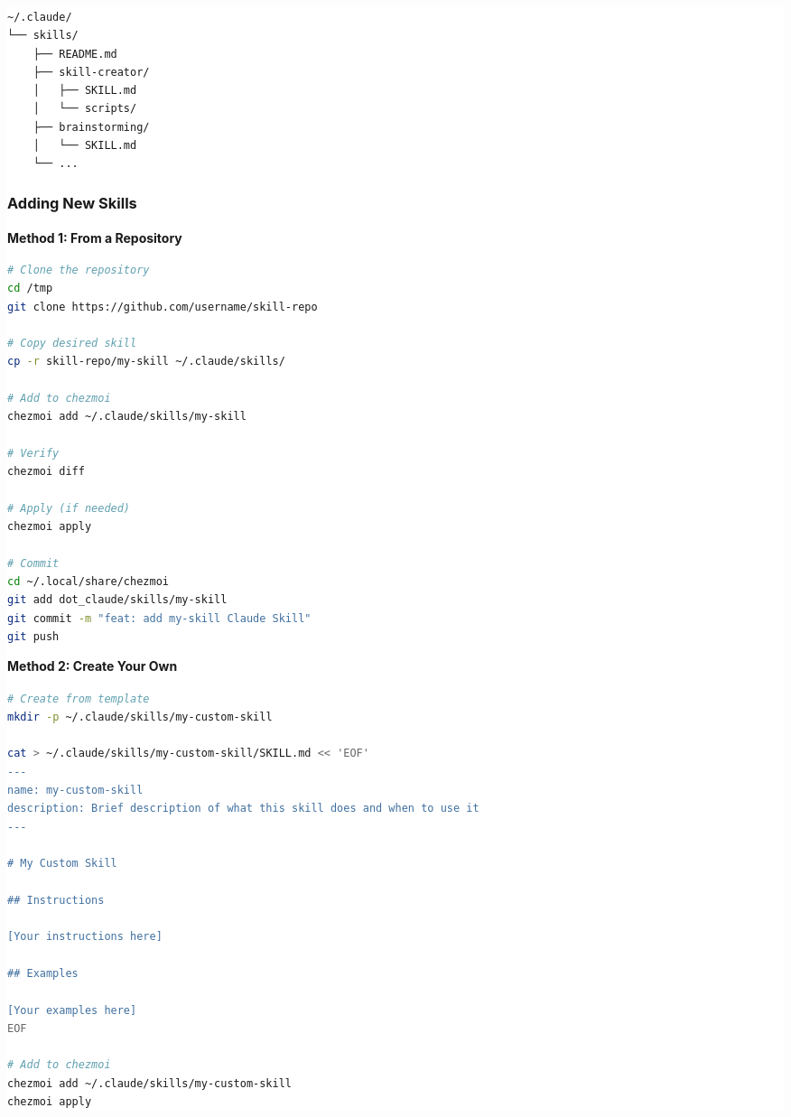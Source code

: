 ```
~/.claude/
└── skills/
    ├── README.md
    ├── skill-creator/
    │   ├── SKILL.md
    │   └── scripts/
    ├── brainstorming/
    │   └── SKILL.md
    └── ...
```

### Adding New Skills

**Method 1: From a Repository**

```bash
# Clone the repository
cd /tmp
git clone https://github.com/username/skill-repo

# Copy desired skill
cp -r skill-repo/my-skill ~/.claude/skills/

# Add to chezmoi
chezmoi add ~/.claude/skills/my-skill

# Verify
chezmoi diff

# Apply (if needed)
chezmoi apply

# Commit
cd ~/.local/share/chezmoi
git add dot_claude/skills/my-skill
git commit -m "feat: add my-skill Claude Skill"
git push
```

**Method 2: Create Your Own**

```bash
# Create from template
mkdir -p ~/.claude/skills/my-custom-skill

cat > ~/.claude/skills/my-custom-skill/SKILL.md << 'EOF'
---
name: my-custom-skill
description: Brief description of what this skill does and when to use it
---

# My Custom Skill

## Instructions

[Your instructions here]

## Examples

[Your examples here]
EOF

# Add to chezmoi
chezmoi add ~/.claude/skills/my-custom-skill
chezmoi apply
```